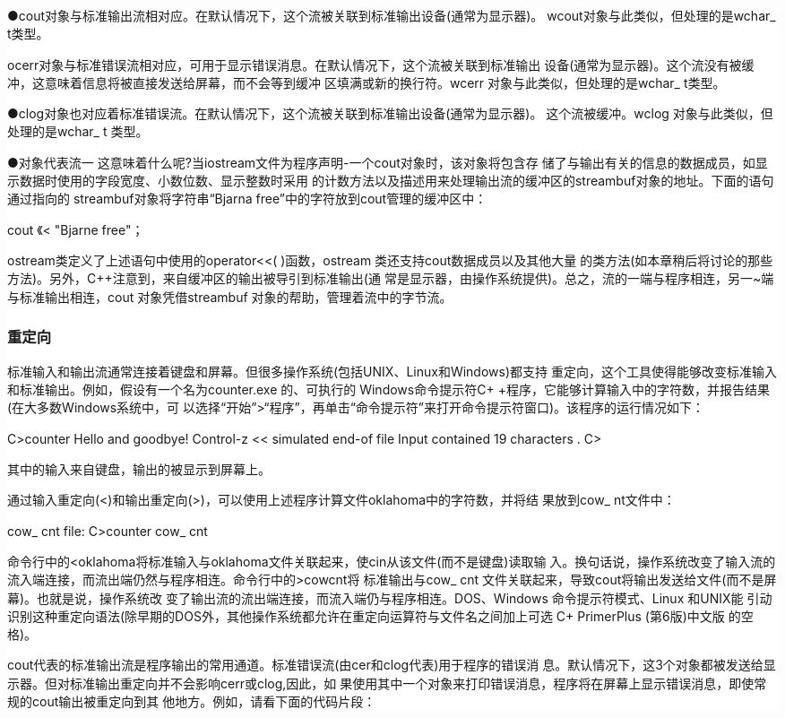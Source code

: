 ●cout对象与标准输出流相对应。在默认情况下，这个流被关联到标准输出设备(通常为显示器)。
wcout对象与此类似，但处理的是wchar_ t类型。

ocerr对象与标准错误流相对应，可用于显示错误消息。在默认情况下，这个流被关联到标准输出
设备(通常为显示器)。这个流没有被缓冲，这意味着信息将被直接发送给屏幕，而不会等到缓冲
区填满或新的换行符。wcerr 对象与此类似，但处理的是wchar_ t类型。

●clog对象也对应着标准错误流。在默认情况下，这个流被关联到标准输出设备(通常为显示器)。
这个流被缓冲。wclog 对象与此类似，但处理的是wchar_ t 类型。

●对象代表流一 这意味着什么呢?当iostream文件为程序声明-一个cout对象时，该对象将包含存
储了与输出有关的信息的数据成员，如显示数据时使用的字段宽度、小数位数、显示整数时采用
的计数方法以及描述用来处理输出流的缓冲区的streambuf对象的地址。下面的语句通过指向的
streambuf对象将字符串“Bjarna free”中的字符放到cout管理的缓冲区中：

cout 《< "Bjarne free"；

ostream类定义了上述语句中使用的operator<<( )函数，ostream 类还支持cout数据成员以及其他大量
的类方法(如本章稍后将讨论的那些方法)。另外，C++注意到，来自缓冲区的输出被导引到标准输出(通
常是显示器，由操作系统提供)。总之，流的一端与程序相连，另一~端 与标准输出相连，cout 对象凭借streambuf
对象的帮助，管理着流中的字节流。

### 重定向

标准输入和输出流通常连接着键盘和屏幕。但很多操作系统(包括UNIX、Linux和Windows)都支持
重定向，这个工具使得能够改变标准输入和标准输出。例如，假设有一个名为counter.exe 的、可执行的
Windows命令提示符C+ +程序，它能够计算输入中的字符数，并报告结果(在大多数Windows系统中，可
以选择“开始”>“程序”，再单击“命令提示符”来打开命令提示符窗口)。该程序的运行情况如下：

C>counter
Hello
and goodbye!
Control-z
<< simulated end-of file
Input contained 19 characters .
C>

其中的输入来自键盘，输出的被显示到屏幕上。

通过输入重定向(<)和输出重定向(>)，可以使用上述程序计算文件oklahoma中的字符数，并将结
果放到cow_ nt文件中：

cow_ cnt file:
C>counter <oklahoma >cow_ cnt

命令行中的<oklahoma将标准输入与oklahoma文件关联起来，使cin从该文件(而不是键盘)读取输
入。换句话说，操作系统改变了输入流的流入端连接，而流出端仍然与程序相连。命令行中的>cowcnt将
标准输出与cow_ cnt 文件关联起来，导致cout将输出发送给文件(而不是屏幕)。也就是说，操作系统改
变了输出流的流出端连接，而流入端仍与程序相连。DOS、Windows 命令提示符模式、Linux 和UNIX能
引动识别这种重定向语法(除早期的DOS外，其他操作系统都允许在重定向运算符与文件名之间加上可选
C+ PrimerPlus (第6版)中文版
的空格)。

cout代表的标准输出流是程序输出的常用通道。标准错误流(由cer和clog代表)用于程序的错误消
息。默认情况下，这3个对象都被发送给显示器。但对标准输出重定向并不会影响cerr或clog,因此，如
果使用其中一个对象来打印错误消息，程序将在屏幕上显示错误消息，即使常规的cout输出被重定向到其
他地方。例如，请看下面的代码片段：
